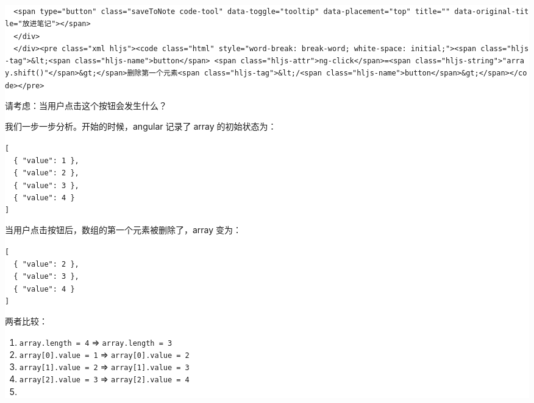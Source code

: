       <span type="button" class="saveToNote code-tool" data-toggle="tooltip" data-placement="top" title="" data-original-title="放进笔记"></span>
      </div>
      </div><pre class="xml hljs"><code class="html" style="word-break: break-word; white-space: initial;"><span class="hljs-tag">&lt;<span class="hljs-name">button</span> <span class="hljs-attr">ng-click</span>=<span class="hljs-string">"array.shift()"</span>&gt;</span>删除第一个元素<span class="hljs-tag">&lt;/<span class="hljs-name">button</span>&gt;</span></code></pre>
<p>请考虑：当用户点击这个按钮会发生什么？</p>
<p>我们一步一步分析。开始的时候，angular 记录了 array 的初始状态为：</p>
<div class="widget-codetool" style="display:none;">
      <div class="widget-codetool--inner">
      <span class="selectCode code-tool" data-toggle="tooltip" data-placement="top" title="" data-original-title="全选"></span>
      <span type="button" class="copyCode code-tool" data-toggle="tooltip" data-placement="top" data-clipboard-text="[
  { &quot;value&quot;: 1 },
  { &quot;value&quot;: 2 },
  { &quot;value&quot;: 3 },
  { &quot;value&quot;: 4 }
]" title="" data-original-title="复制"></span>
      <span type="button" class="saveToNote code-tool" data-toggle="tooltip" data-placement="top" title="" data-original-title="放进笔记"></span>
      </div>
      </div><pre class="json hljs"><code class="json">[
  { <span class="hljs-attr">"value"</span>: <span class="hljs-number">1</span> },
  { <span class="hljs-attr">"value"</span>: <span class="hljs-number">2</span> },
  { <span class="hljs-attr">"value"</span>: <span class="hljs-number">3</span> },
  { <span class="hljs-attr">"value"</span>: <span class="hljs-number">4</span> }
]</code></pre>
<p>当用户点击按钮后，数组的第一个元素被删除了，array 变为：</p>
<div class="widget-codetool" style="display:none;">
      <div class="widget-codetool--inner">
      <span class="selectCode code-tool" data-toggle="tooltip" data-placement="top" title="" data-original-title="全选"></span>
      <span type="button" class="copyCode code-tool" data-toggle="tooltip" data-placement="top" data-clipboard-text="[
  { &quot;value&quot;: 2 },
  { &quot;value&quot;: 3 },
  { &quot;value&quot;: 4 }
]" title="" data-original-title="复制"></span>
      <span type="button" class="saveToNote code-tool" data-toggle="tooltip" data-placement="top" title="" data-original-title="放进笔记"></span>
      </div>
      </div><pre class="json hljs"><code class="json">[
  { <span class="hljs-attr">"value"</span>: <span class="hljs-number">2</span> },
  { <span class="hljs-attr">"value"</span>: <span class="hljs-number">3</span> },
  { <span class="hljs-attr">"value"</span>: <span class="hljs-number">4</span> }
]</code></pre>
<p>两者比较：</p>
<ol>
<li>
<code>array.length = 4</code> =&gt; <code>array.length = 3</code>
</li>
<li>
<code>array[0].value = 1</code> =&gt; <code>array[0].value = 2</code>
</li>
<li>
<code>array[1].value = 2</code> =&gt; <code>array[1].value = 3</code>
</li>
<li>
<code>array[2].value = 3</code> =&gt; <code>array[2].value = 4</code>
</li>
<li>